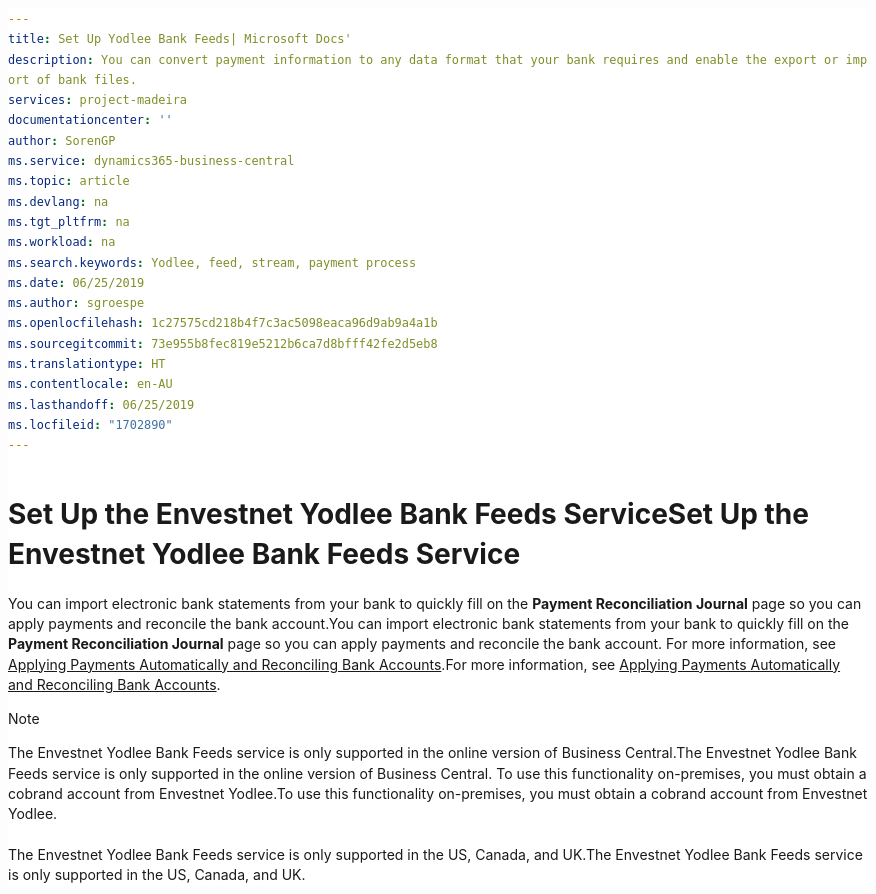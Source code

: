 ```yaml
---
title: Set Up Yodlee Bank Feeds| Microsoft Docs'
description: You can convert payment information to any data format that your bank requires and enable the export or import of bank files.
services: project-madeira
documentationcenter: ''
author: SorenGP
ms.service: dynamics365-business-central
ms.topic: article
ms.devlang: na
ms.tgt_pltfrm: na
ms.workload: na
ms.search.keywords: Yodlee, feed, stream, payment process
ms.date: 06/25/2019
ms.author: sgroespe
ms.openlocfilehash: 1c27575cd218b4f7c3ac5098eaca96d9ab9a4a1b
ms.sourcegitcommit: 73e955b8fec819e5212b6ca7d8bfff42fe2d5eb8
ms.translationtype: HT
ms.contentlocale: en-AU
ms.lasthandoff: 06/25/2019
ms.locfileid: "1702890"
---
```

# <a name="set-up-the-envestnet-yodlee-bank-feeds-service"></a><span data-ttu-id="e2214-103">Set Up the Envestnet Yodlee Bank Feeds Service</span><span class="sxs-lookup"><span data-stu-id="e2214-103">Set Up the Envestnet Yodlee Bank Feeds Service</span></span>
<span data-ttu-id="e2214-104">You can import electronic bank statements from your bank to quickly fill on the **Payment Reconciliation Journal** page so you can apply payments and reconcile the bank account.</span><span class="sxs-lookup"><span data-stu-id="e2214-104">You can import electronic bank statements from your bank to quickly fill on the **Payment Reconciliation Journal** page so you can apply payments and reconcile the bank account.</span></span> <span data-ttu-id="e2214-105">For more information, see [Applying Payments Automatically and Reconciling Bank Accounts](receivables-apply-payments-auto-reconcile-bank-accounts.md).</span><span class="sxs-lookup"><span data-stu-id="e2214-105">For more information, see [Applying Payments Automatically and Reconciling Bank Accounts](receivables-apply-payments-auto-reconcile-bank-accounts.md).</span></span>

> [!NOTE]
> <span data-ttu-id="e2214-106">The Envestnet Yodlee Bank Feeds service is only supported in the online version of Business Central.</span><span class="sxs-lookup"><span data-stu-id="e2214-106">The Envestnet Yodlee Bank Feeds service is only supported in the online version of Business Central.</span></span> <span data-ttu-id="e2214-107">To use this functionality on-premises, you must obtain a cobrand account from Envestnet Yodlee.</span><span class="sxs-lookup"><span data-stu-id="e2214-107">To use this functionality on-premises, you must obtain a cobrand account from Envestnet Yodlee.</span></span><br /><br />
> <span data-ttu-id="e2214-108">The Envestnet Yodlee Bank Feeds service is only supported in the US, Canada, and UK.</span><span class="sxs-lookup"><span data-stu-id="e2214-108">The Envestnet Yodlee Bank Feeds service is only supported in the US, Canada, and UK.</span></span>
